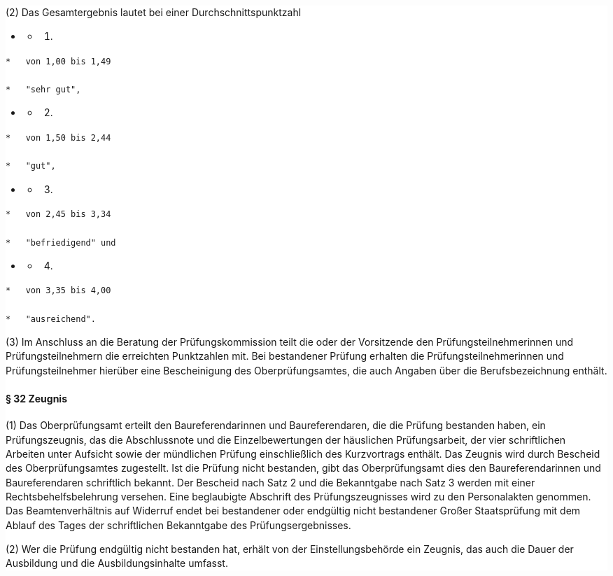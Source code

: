 (2) Das Gesamtergebnis lautet bei einer Durchschnittspunktzahl

*    *   1.

    *   von 1,00 bis 1,49

    *   "sehr gut",


*    *   2.

    *   von 1,50 bis 2,44

    *   "gut",


*    *   3.

    *   von 2,45 bis 3,34

    *   "befriedigend" und


*    *   4.

    *   von 3,35 bis 4,00

    *   "ausreichend".




(3) Im Anschluss an die Beratung der Prüfungskommission teilt die oder
der Vorsitzende den Prüfungsteilnehmerinnen und Prüfungsteilnehmern
die erreichten Punktzahlen mit. Bei bestandener Prüfung erhalten die
Prüfungsteilnehmerinnen und Prüfungsteilnehmer hierüber eine
Bescheinigung des Oberprüfungsamtes, die auch Angaben über die
Berufsbezeichnung enthält.


#### § 32 Zeugnis

(1) Das Oberprüfungsamt erteilt den Baureferendarinnen und
Baureferendaren, die die Prüfung bestanden haben, ein Prüfungszeugnis,
das die Abschlussnote und die Einzelbewertungen der häuslichen
Prüfungsarbeit, der vier schriftlichen Arbeiten unter Aufsicht sowie
der mündlichen Prüfung einschließlich des Kurzvortrags enthält. Das
Zeugnis wird durch Bescheid des Oberprüfungsamtes zugestellt. Ist die
Prüfung nicht bestanden, gibt das Oberprüfungsamt dies den
Baureferendarinnen und Baureferendaren schriftlich bekannt. Der
Bescheid nach Satz 2 und die Bekanntgabe nach Satz 3 werden mit einer
Rechtsbehelfsbelehrung versehen. Eine beglaubigte Abschrift des
Prüfungszeugnisses wird zu den Personalakten genommen. Das
Beamtenverhältnis auf Widerruf endet bei bestandener oder endgültig
nicht bestandener Großer Staatsprüfung mit dem Ablauf des Tages der
schriftlichen Bekanntgabe des Prüfungsergebnisses.

(2) Wer die Prüfung endgültig nicht bestanden hat, erhält von der
Einstellungsbehörde ein Zeugnis, das auch die Dauer der Ausbildung und
die Ausbildungsinhalte umfasst.
